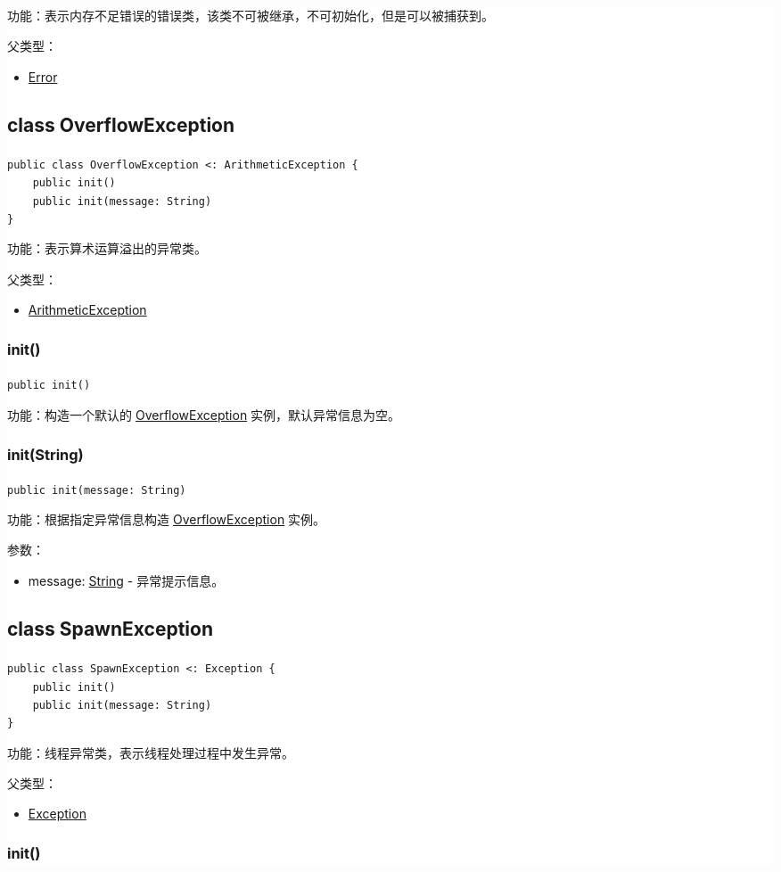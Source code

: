 功能：表示内存不足错误的错误类，该类不可被继承，不可初始化，但是可以被捕获到。

父类型：

- [Error](#class-error)

## class OverflowException

```cangjie
public class OverflowException <: ArithmeticException {
    public init()
    public init(message: String)
}
```

功能：表示算术运算溢出的异常类。

父类型：

- [ArithmeticException](#class-arithmeticexception)

### init()

```cangjie
public init()
```

功能：构造一个默认的 [OverflowException](core_package_exceptions.md#class-overflowexception) 实例，默认异常信息为空。

### init(String)

```cangjie
public init(message: String)
```

功能：根据指定异常信息构造 [OverflowException](core_package_exceptions.md#class-overflowexception) 实例。

参数：

- message: [String](core_package_structs.md#struct-string) - 异常提示信息。

## class SpawnException

```cangjie
public class SpawnException <: Exception {
    public init()
    public init(message: String)
}
```

功能：线程异常类，表示线程处理过程中发生异常。

父类型：

- [Exception](#class-exception)

### init()
